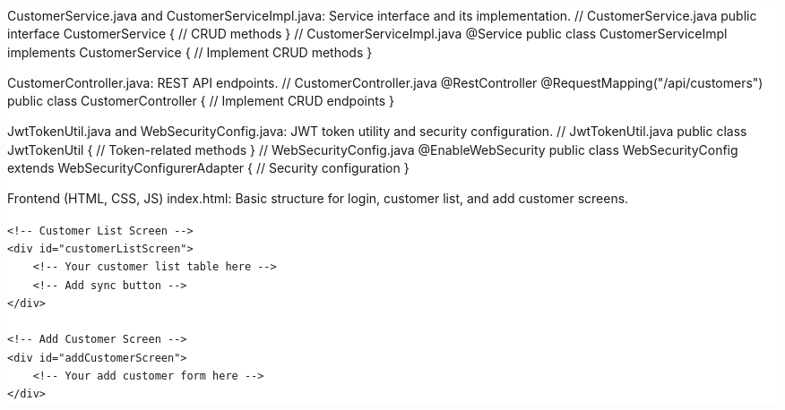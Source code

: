 CustomerService.java and CustomerServiceImpl.java: Service interface and its implementation.
// CustomerService.java
public interface CustomerService {
    // CRUD methods
}
// CustomerServiceImpl.java
@Service
public class CustomerServiceImpl implements CustomerService {
    // Implement CRUD methods
}

CustomerController.java: REST API endpoints.
// CustomerController.java
@RestController
@RequestMapping("/api/customers")
public class CustomerController {
    // Implement CRUD endpoints
}

JwtTokenUtil.java and WebSecurityConfig.java: JWT token utility and security configuration.
// JwtTokenUtil.java
public class JwtTokenUtil {
    // Token-related methods
}
// WebSecurityConfig.java
@EnableWebSecurity
public class WebSecurityConfig extends WebSecurityConfigurerAdapter {
    // Security configuration
}

Frontend (HTML, CSS, JS)
index.html: Basic structure for login, customer list, and add customer screens.

<!DOCTYPE html>
<html lang="en">
<head>
    <meta charset="UTF-8">
    <title>Customer Management App</title>
    <link rel="stylesheet" href="styles.css">
</head>
<body>
    <!-- Login Screen -->
    <div id="loginScreen">
        <!-- Your login form here -->
    </div>

    <!-- Customer List Screen -->
    <div id="customerListScreen">
        <!-- Your customer list table here -->
        <!-- Add sync button -->
    </div>

    <!-- Add Customer Screen -->
    <div id="addCustomerScreen">
        <!-- Your add customer form here -->
    </div>
